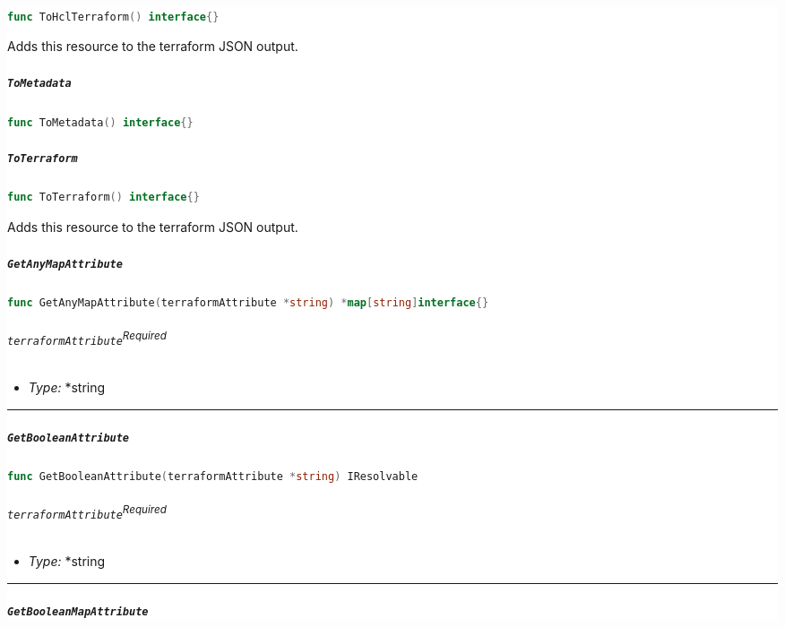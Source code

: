```go
func ToHclTerraform() interface{}
```

Adds this resource to the terraform JSON output.

##### `ToMetadata` <a name="ToMetadata" id="@cdktf/provider-pagerduty.dataPagerdutyTeamMembers.DataPagerdutyTeamMembers.toMetadata"></a>

```go
func ToMetadata() interface{}
```

##### `ToTerraform` <a name="ToTerraform" id="@cdktf/provider-pagerduty.dataPagerdutyTeamMembers.DataPagerdutyTeamMembers.toTerraform"></a>

```go
func ToTerraform() interface{}
```

Adds this resource to the terraform JSON output.

##### `GetAnyMapAttribute` <a name="GetAnyMapAttribute" id="@cdktf/provider-pagerduty.dataPagerdutyTeamMembers.DataPagerdutyTeamMembers.getAnyMapAttribute"></a>

```go
func GetAnyMapAttribute(terraformAttribute *string) *map[string]interface{}
```

###### `terraformAttribute`<sup>Required</sup> <a name="terraformAttribute" id="@cdktf/provider-pagerduty.dataPagerdutyTeamMembers.DataPagerdutyTeamMembers.getAnyMapAttribute.parameter.terraformAttribute"></a>

- *Type:* *string

---

##### `GetBooleanAttribute` <a name="GetBooleanAttribute" id="@cdktf/provider-pagerduty.dataPagerdutyTeamMembers.DataPagerdutyTeamMembers.getBooleanAttribute"></a>

```go
func GetBooleanAttribute(terraformAttribute *string) IResolvable
```

###### `terraformAttribute`<sup>Required</sup> <a name="terraformAttribute" id="@cdktf/provider-pagerduty.dataPagerdutyTeamMembers.DataPagerdutyTeamMembers.getBooleanAttribute.parameter.terraformAttribute"></a>

- *Type:* *string

---

##### `GetBooleanMapAttribute` <a name="GetBooleanMapAttribute" id="@cdktf/provider-pagerduty.dataPagerdutyTeamMembers.DataPagerdutyTeamMembers.getBooleanMapAttribute"></a>
